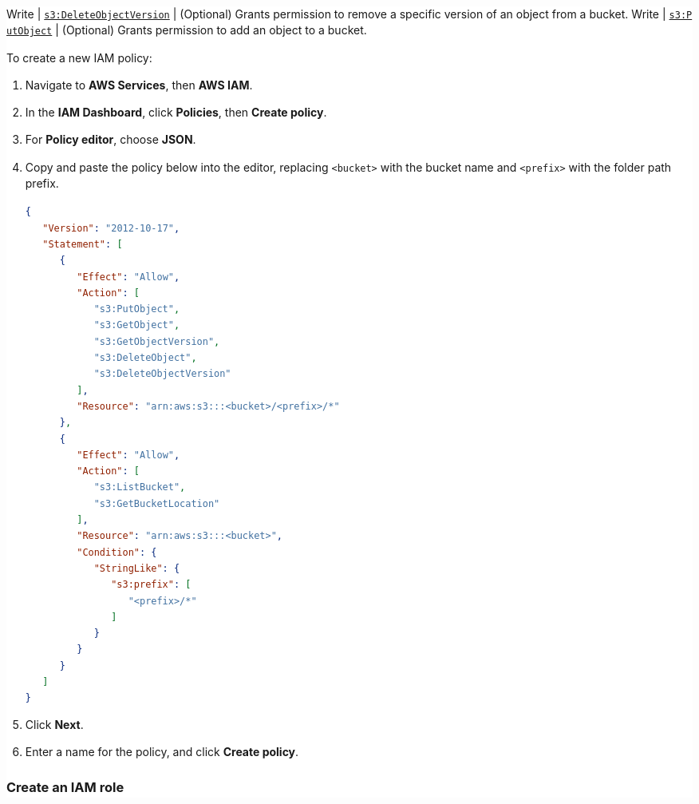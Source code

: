 Write        | [`s3:DeleteObjectVersion`](https://docs.aws.amazon.com/AmazonS3/latest/API/API_DeleteObject.html) | (Optional) Grants permission to remove a specific version of an object from a bucket.
Write        | [`s3:PutObject`](https://docs.aws.amazon.com/AmazonS3/latest/API/API_PutObject.html) | (Optional) Grants permission to add an object to a bucket.

To create a new IAM policy:

1. Navigate to **AWS Services**, then **AWS IAM**.

1. In the **IAM Dashboard**, click **Policies**, then **Create policy**.

1. For **Policy editor**, choose **JSON**.

1. Copy and paste the policy below into the editor, replacing `<bucket>` with
   the bucket name and `<prefix>` with the folder path prefix.

   ```json
   {
      "Version": "2012-10-17",
      "Statement": [
         {
            "Effect": "Allow",
            "Action": [
               "s3:PutObject",
               "s3:GetObject",
               "s3:GetObjectVersion",
               "s3:DeleteObject",
               "s3:DeleteObjectVersion"
            ],
            "Resource": "arn:aws:s3:::<bucket>/<prefix>/*"
         },
         {
            "Effect": "Allow",
            "Action": [
               "s3:ListBucket",
               "s3:GetBucketLocation"
            ],
            "Resource": "arn:aws:s3:::<bucket>",
            "Condition": {
               "StringLike": {
                  "s3:prefix": [
                     "<prefix>/*"
                  ]
               }
            }
         }
      ]
   }
   ```

1. Click **Next**.

1. Enter a name for the policy, and click **Create policy**.

### Create an IAM role
